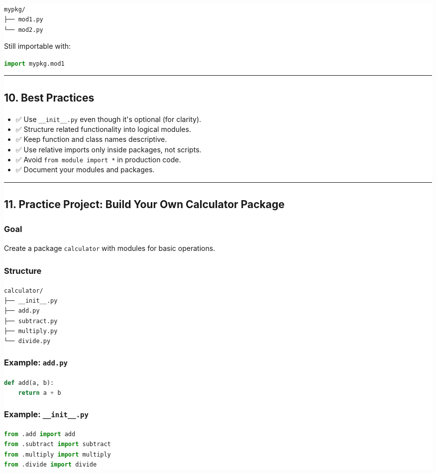 ```
mypkg/
├── mod1.py
└── mod2.py
```

Still importable with:

```python
import mypkg.mod1
```

---

## 10. Best Practices

- ✅ Use `__init__.py` even though it's optional (for clarity).
- ✅ Structure related functionality into logical modules.
- ✅ Keep function and class names descriptive.
- ✅ Use relative imports only inside packages, not scripts.
- ✅ Avoid `from module import *` in production code.
- ✅ Document your modules and packages.

---

## 11. Practice Project: Build Your Own Calculator Package

### Goal

Create a package `calculator` with modules for basic operations.

### Structure

```
calculator/
├── __init__.py
├── add.py
├── subtract.py
├── multiply.py
└── divide.py
```

### Example: `add.py`

```python
def add(a, b):
    return a + b
```

### Example: `__init__.py`

```python
from .add import add
from .subtract import subtract
from .multiply import multiply
from .divide import divide
```
